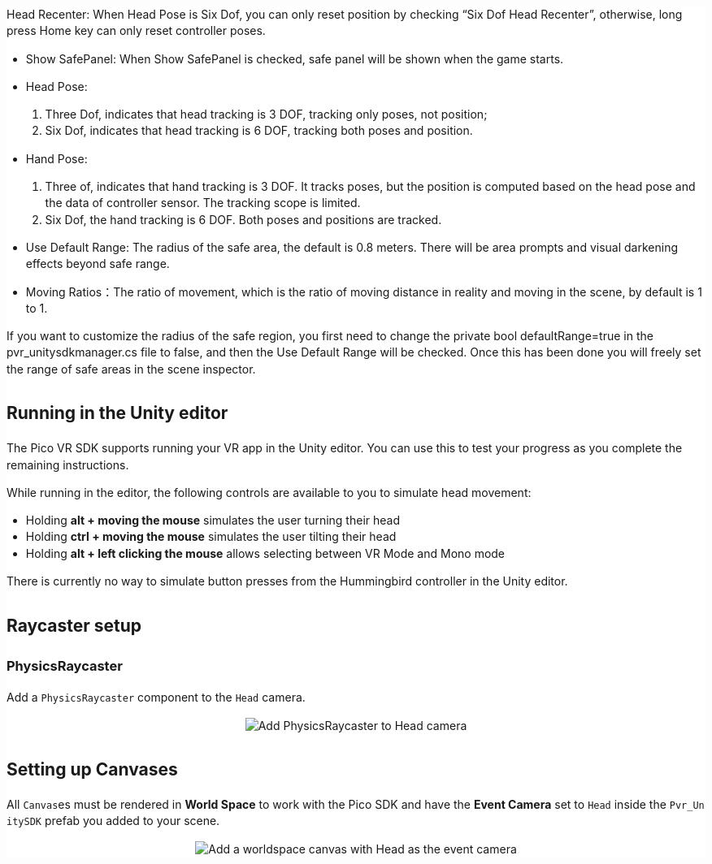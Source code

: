 Head Recenter: When Head Pose is Six Dof, you can only reset position by checking “Six Dof Head Recenter”, otherwise, long press Home key can only reset controller poses. 

- Show SafePanel: When Show SafePanel is checked, safe panel will be shown when the game starts. 

- Head Pose: 
  1. Three Dof, indicates that head tracking is 3 DOF, tracking only poses, not position;  
  2. Six Dof, indicates that head tracking is 6 DOF, tracking both poses and position. 
  
- Hand Pose: 
  1. Three of, indicates that hand tracking is 3 DOF. It tracks poses, but the position is computed based on the head pose and the data of controller sensor. The tracking scope is limited.  
  2. Six Dof, the hand tracking is 6 DOF. Both poses and positions are tracked. 

- Use Default Range: The radius of the safe area, the default is 0.8 meters. There will be area prompts and visual darkening effects beyond safe range.   

- Moving Ratios：The ratio of movement, which is the ratio of moving distance in reality and moving in the scene, by default is 1 to 1.

If you want to customize the radius of the safe region, you first need to change the private bool defaultRange=true in the pvr_unitysdkmanager.cs file to false, and then the Use Default Range will be checked. Once this has been done you will freely set the range of safe areas in the scene inspector. 

## Running in the Unity editor

The Pico VR SDK supports running your VR app in the Unity editor. You can use this to test your progress as you complete the remaining instructions.

While running in the editor, the following controls are available to you to simulate head movement:

* Holding **alt + moving the mouse** simulates the user turning their head
* Holding **ctrl + moving the mouse** simulates the user tilting their head
* Holding **alt + left clicking the mouse** allows selecting between VR Mode and Mono mode

There is currently no way to simulate button presses from the Hummingbird controller in the Unity editor.

## Raycaster setup

### PhysicsRaycaster

Add a `PhysicsRaycaster` component to the `Head` camera.

<p align="center">
  <img alt="Add PhysicsRaycaster to Head camera" width="500px" src="assets/AddPhysicsRaycasterImage.png">
</p>

## Setting up Canvases

All `Canvas`es must be rendered in **World Space** to work with the Pico SDK and have the **Event Camera** set to `Head` inside the `Pvr_UnitySDK` prefab you added to your scene.

<p align="center">
  <img alt="Add a worldspace canvas with Head as the event camera" width="500px" src="assets/SelectWorldSpaceImage.png">
</p>

